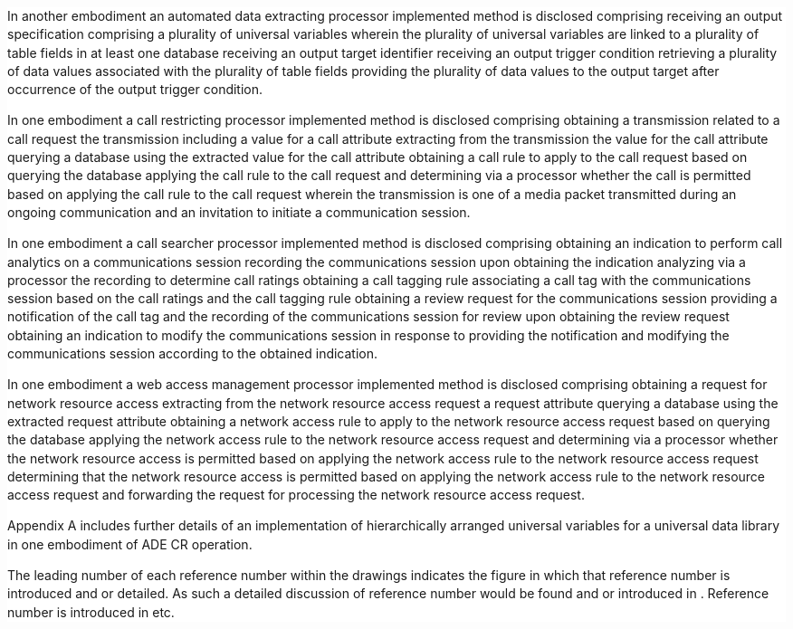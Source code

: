 In another embodiment an automated data extracting processor implemented method is disclosed comprising receiving an output specification comprising a plurality of universal variables wherein the plurality of universal variables are linked to a plurality of table fields in at least one database receiving an output target identifier receiving an output trigger condition retrieving a plurality of data values associated with the plurality of table fields providing the plurality of data values to the output target after occurrence of the output trigger condition.

In one embodiment a call restricting processor implemented method is disclosed comprising obtaining a transmission related to a call request the transmission including a value for a call attribute extracting from the transmission the value for the call attribute querying a database using the extracted value for the call attribute obtaining a call rule to apply to the call request based on querying the database applying the call rule to the call request and determining via a processor whether the call is permitted based on applying the call rule to the call request wherein the transmission is one of a media packet transmitted during an ongoing communication and an invitation to initiate a communication session.

In one embodiment a call searcher processor implemented method is disclosed comprising obtaining an indication to perform call analytics on a communications session recording the communications session upon obtaining the indication analyzing via a processor the recording to determine call ratings obtaining a call tagging rule associating a call tag with the communications session based on the call ratings and the call tagging rule obtaining a review request for the communications session providing a notification of the call tag and the recording of the communications session for review upon obtaining the review request obtaining an indication to modify the communications session in response to providing the notification and modifying the communications session according to the obtained indication.

In one embodiment a web access management processor implemented method is disclosed comprising obtaining a request for network resource access extracting from the network resource access request a request attribute querying a database using the extracted request attribute obtaining a network access rule to apply to the network resource access request based on querying the database applying the network access rule to the network resource access request and determining via a processor whether the network resource access is permitted based on applying the network access rule to the network resource access request determining that the network resource access is permitted based on applying the network access rule to the network resource access request and forwarding the request for processing the network resource access request.

Appendix A includes further details of an implementation of hierarchically arranged universal variables for a universal data library in one embodiment of ADE CR operation.

The leading number of each reference number within the drawings indicates the figure in which that reference number is introduced and or detailed. As such a detailed discussion of reference number would be found and or introduced in . Reference number is introduced in etc.
